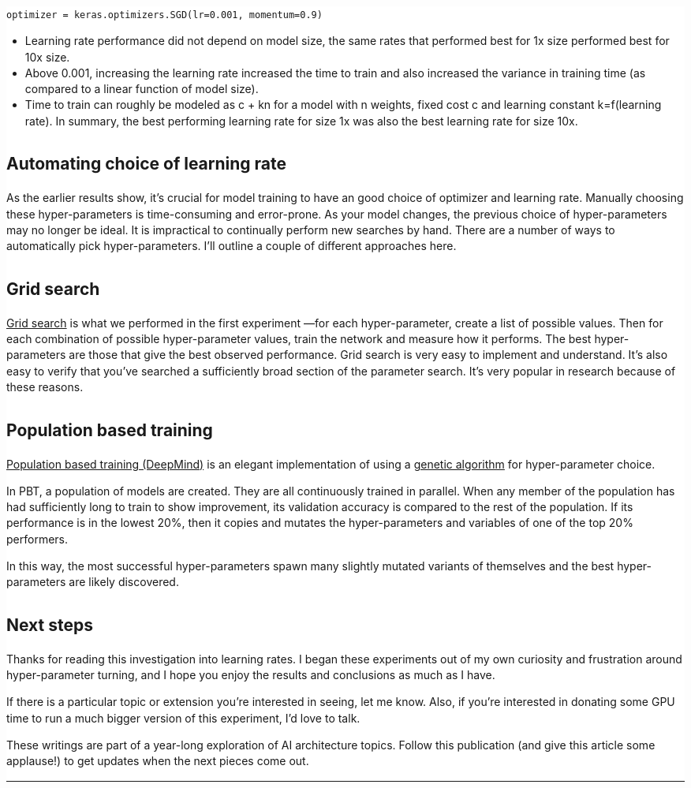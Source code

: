 ```optimizer = keras.optimizers.SGD(lr=0.001, momentum=0.9)```
- Learning rate performance did not depend on model size, the same rates that performed best for 1x size performed best for 10x size.
- Above 0.001, increasing the learning rate increased the time to train and also increased the variance in training time (as compared to a linear function of model size).
- Time to train can roughly be modeled as c + kn for a model with n weights, fixed cost c and learning constant k=f(learning rate).
In summary, the best performing learning rate for size 1x was also the best learning rate for size 10x.

## Automating choice of learning rate

As the earlier results show, it’s crucial for model training to have an good choice of optimizer and learning rate.
Manually choosing these hyper-parameters is time-consuming and error-prone. As your model changes, the previous choice of hyper-parameters may no longer be ideal. It is impractical to continually perform new searches by hand.
There are a number of ways to automatically pick hyper-parameters. I’ll outline a couple of different approaches here.

## Grid search
[Grid search](https://en.wikipedia.org/wiki/Hyperparameter_optimization#Grid_search) is what we performed in the first experiment —for each hyper-parameter, create a list of possible values. Then for each combination of possible hyper-parameter values, train the network and measure how it performs. The best hyper-parameters are those that give the best observed performance.
Grid search is very easy to implement and understand. It’s also easy to verify that you’ve searched a sufficiently broad section of the parameter search. It’s very popular in research because of these reasons.

## Population based training
[Population based training (DeepMind)](https://deepmind.com/blog/article/population-based-training-neural-networks) is an elegant implementation of using a [genetic algorithm](https://en.wikipedia.org/wiki/Evolutionary_algorithm) for hyper-parameter choice.

In PBT, a population of models are created. They are all continuously trained in parallel. When any member of the population has had sufficiently long to train to show improvement, its validation accuracy is compared to the rest of the population. If its performance is in the lowest 20%, then it copies and mutates the hyper-parameters and variables of one of the top 20% performers.

In this way, the most successful hyper-parameters spawn many slightly mutated variants of themselves and the best hyper-parameters are likely discovered.

## Next steps

Thanks for reading this investigation into learning rates. I began these experiments out of my own curiosity and frustration around hyper-parameter turning, and I hope you enjoy the results and conclusions as much as I have.

If there is a particular topic or extension you’re interested in seeing, let me know. Also, if you’re interested in donating some GPU time to run a much bigger version of this experiment, I’d love to talk.

These writings are part of a year-long exploration of AI architecture topics. Follow this publication (and give this article some applause!) to get updates when the next pieces come out.

---

